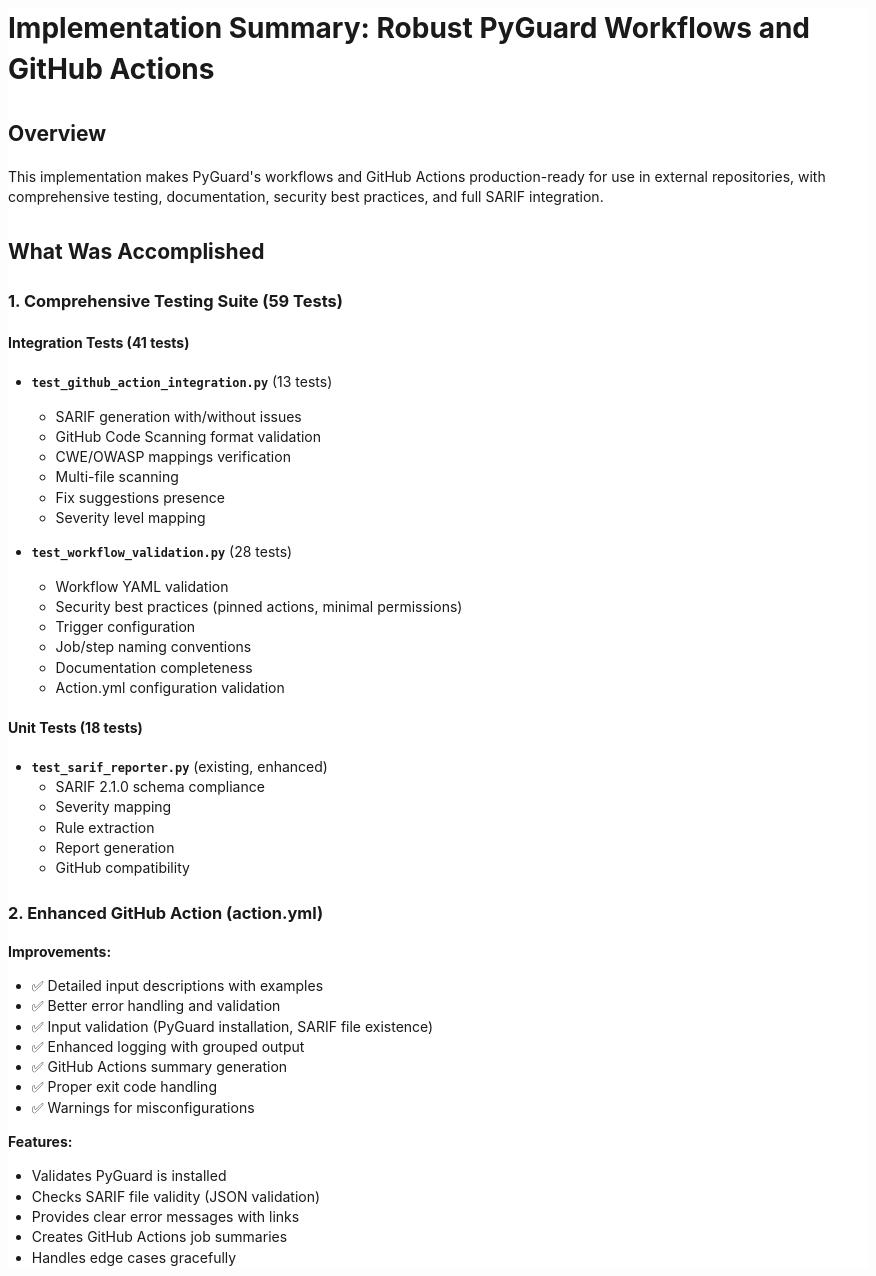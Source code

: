 # Implementation Summary: Robust PyGuard Workflows and GitHub Actions

## Overview

This implementation makes PyGuard's workflows and GitHub Actions production-ready for use in external repositories, with comprehensive testing, documentation, security best practices, and full SARIF integration.

## What Was Accomplished

### 1. Comprehensive Testing Suite (59 Tests)

#### Integration Tests (41 tests)
- **`test_github_action_integration.py`** (13 tests)
  - SARIF generation with/without issues
  - GitHub Code Scanning format validation
  - CWE/OWASP mappings verification
  - Multi-file scanning
  - Fix suggestions presence
  - Severity level mapping
  
- **`test_workflow_validation.py`** (28 tests)
  - Workflow YAML validation
  - Security best practices (pinned actions, minimal permissions)
  - Trigger configuration
  - Job/step naming conventions
  - Documentation completeness
  - Action.yml configuration validation

#### Unit Tests (18 tests)
- **`test_sarif_reporter.py`** (existing, enhanced)
  - SARIF 2.1.0 schema compliance
  - Severity mapping
  - Rule extraction
  - Report generation
  - GitHub compatibility

### 2. Enhanced GitHub Action (action.yml)

**Improvements:**
- ✅ Detailed input descriptions with examples
- ✅ Better error handling and validation
- ✅ Input validation (PyGuard installation, SARIF file existence)
- ✅ Enhanced logging with grouped output
- ✅ GitHub Actions summary generation
- ✅ Proper exit code handling
- ✅ Warnings for misconfigurations

**Features:**
- Validates PyGuard is installed
- Checks SARIF file validity (JSON validation)
- Provides clear error messages with links
- Creates GitHub Actions job summaries
- Handles edge cases gracefully

